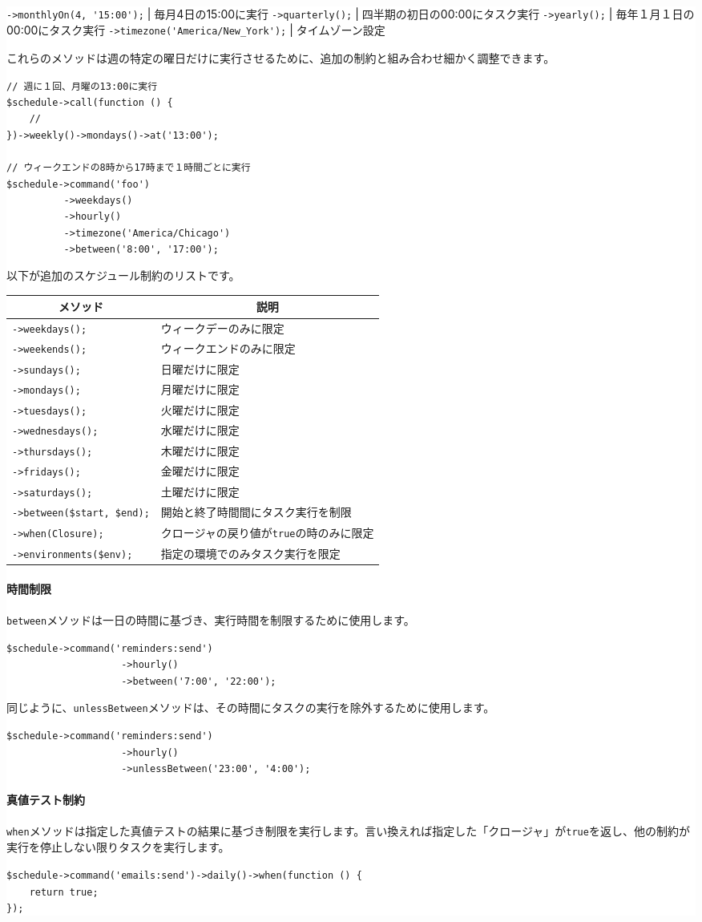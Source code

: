 `->monthlyOn(4, '15:00');`  |  毎月4日の15:00に実行
`->quarterly();` |  四半期の初日の00:00にタスク実行
`->yearly();`  |  毎年１月１日の00:00にタスク実行
`->timezone('America/New_York');` | タイムゾーン設定

これらのメソッドは週の特定の曜日だけに実行させるために、追加の制約と組み合わせ細かく調整できます。

    // 週に１回、月曜の13:00に実行
    $schedule->call(function () {
        //
    })->weekly()->mondays()->at('13:00');

    // ウィークエンドの8時から17時まで１時間ごとに実行
    $schedule->command('foo')
              ->weekdays()
              ->hourly()
              ->timezone('America/Chicago')
              ->between('8:00', '17:00');

以下が追加のスケジュール制約のリストです。

メソッド  | 説明
------------- | -------------
`->weekdays();`  |  ウィークデーのみに限定
`->weekends();`  |  ウィークエンドのみに限定
`->sundays();`  |  日曜だけに限定
`->mondays();`  |  月曜だけに限定
`->tuesdays();`  |  火曜だけに限定
`->wednesdays();`  |  水曜だけに限定
`->thursdays();`  |  木曜だけに限定
`->fridays();`  |  金曜だけに限定
`->saturdays();`  |  土曜だけに限定
`->between($start, $end);`  |  開始と終了時間間にタスク実行を制限
`->when(Closure);`  |  クロージャの戻り値が`true`の時のみに限定
`->environments($env);`  |  指定の環境でのみタスク実行を限定

#### 時間制限

`between`メソッドは一日の時間に基づき、実行時間を制限するために使用します。

    $schedule->command('reminders:send')
                        ->hourly()
                        ->between('7:00', '22:00');

同じように、`unlessBetween`メソッドは、その時間にタスクの実行を除外するために使用します。

    $schedule->command('reminders:send')
                        ->hourly()
                        ->unlessBetween('23:00', '4:00');

#### 真値テスト制約

`when`メソッドは指定した真値テストの結果に基づき制限を実行します。言い換えれば指定した「クロージャ」が`true`を返し、他の制約が実行を停止しない限りタスクを実行します。

    $schedule->command('emails:send')->daily()->when(function () {
        return true;
    });
